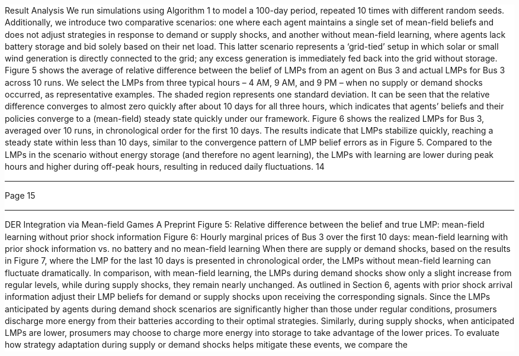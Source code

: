 Result Analysis
We run simulations using Algorithm 1 to model a 100-day period, repeated 10 times with different random seeds.
Additionally, we introduce two comparative scenarios: one where each agent maintains a single set of mean-field beliefs
and does not adjust strategies in response to demand or supply shocks, and another without mean-field learning, where
agents lack battery storage and bid solely based on their net load. This latter scenario represents a ‘grid-tied’ setup in
which solar or small wind generation is directly connected to the grid; any excess generation is immediately fed back
into the grid without storage. Figure 5 shows the average of relative difference between the belief of LMPs from an
agent on Bus 3 and actual LMPs for Bus 3 across 10 runs. We select the LMPs from three typical hours – 4 AM, 9 AM,
and 9 PM – when no supply or demand shocks occurred, as representative examples. The shaded region represents one
standard deviation. It can be seen that the relative difference converges to almost zero quickly after about 10 days for all
three hours, which indicates that agents’ beliefs and their policies converge to a (mean-field) steady state quickly under
our framework.
Figure 6 shows the realized LMPs for Bus 3, averaged over 10 runs, in chronological order for the first 10 days. The
results indicate that LMPs stabilize quickly, reaching a steady state within less than 10 days, similar to the convergence
pattern of LMP belief errors as in Figure 5. Compared to the LMPs in the scenario without energy storage (and therefore
no agent learning), the LMPs with learning are lower during peak hours and higher during off-peak hours, resulting in
reduced daily fluctuations.
14


---

Page 15

---

DER Integration via Mean-field Games
A Preprint
Figure 5: Relative difference between the belief and true LMP: mean-field learning without prior shock information
Figure 6: Hourly marginal prices of Bus 3 over the first 10 days: mean-field learning with prior shock information vs.
no battery and no mean-field learning
When there are supply or demand shocks, based on the results in Figure 7, where the LMP for the last 10 days is presented
in chronological order, the LMPs without mean-field learning can fluctuate dramatically. In comparison, with mean-field
learning, the LMPs during demand shocks show only a slight increase from regular levels, while during supply shocks,
they remain nearly unchanged. As outlined in Section 6, agents with prior shock arrival information adjust their LMP
beliefs for demand or supply shocks upon receiving the corresponding signals. Since the LMPs anticipated by agents
during demand shock scenarios are significantly higher than those under regular conditions, prosumers discharge more
energy from their batteries according to their optimal strategies. Similarly, during supply shocks, when anticipated
LMPs are lower, prosumers may choose to charge more energy into storage to take advantage of the lower prices.
To evaluate how strategy adaptation during supply or demand shocks helps mitigate these events, we compare the